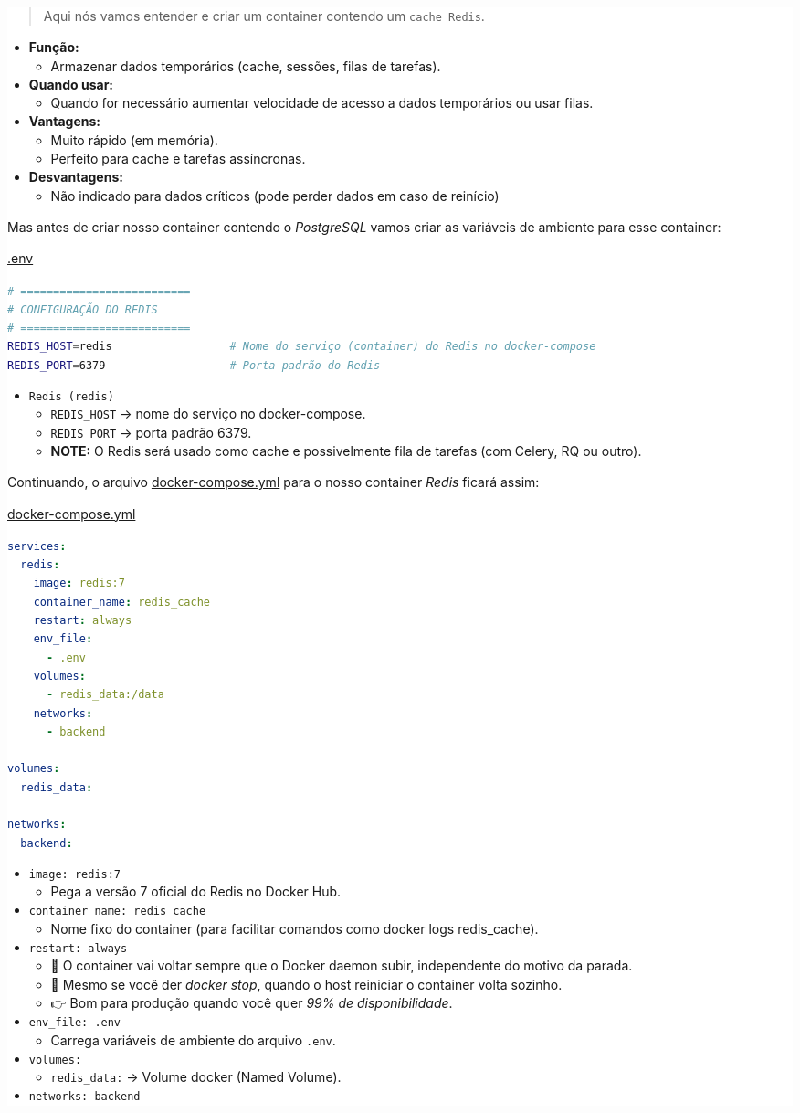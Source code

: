 > Aqui nós vamos entender e criar um container contendo um `cache Redis`.

 - **Função:**
   - Armazenar dados temporários (cache, sessões, filas de tarefas).
 - **Quando usar:**
   - Quando for necessário aumentar velocidade de acesso a dados temporários ou usar filas.
 - **Vantagens:**
   - Muito rápido (em memória).
   - Perfeito para cache e tarefas assíncronas.
 - **Desvantagens:**
   - Não indicado para dados críticos (pode perder dados em caso de reinício)

Mas antes de criar nosso container contendo o *PostgreSQL* vamos criar as variáveis de ambiente para esse container:

[.env](../.env)
```bash
# ==========================
# CONFIGURAÇÃO DO REDIS
# ==========================
REDIS_HOST=redis                  # Nome do serviço (container) do Redis no docker-compose
REDIS_PORT=6379                   # Porta padrão do Redis
```

 - `Redis (redis)`
   - `REDIS_HOST` → nome do serviço no docker-compose.
   - `REDIS_PORT` → porta padrão 6379.
   - **NOTE:** O Redis será usado como cache e possivelmente fila de tarefas (com Celery, RQ ou outro).

Continuando, o arquivo [docker-compose.yml](../docker-compose.yml) para o nosso container *Redis* ficará assim:

[docker-compose.yml](../docker-compose.yml)
```yml
services:
  redis:
    image: redis:7
    container_name: redis_cache
    restart: always
    env_file:
      - .env
    volumes:
      - redis_data:/data
    networks:
      - backend

volumes:
  redis_data:

networks:
  backend:
```

 - `image: redis:7`
   - Pega a versão 7 oficial do Redis no Docker Hub.
 - `container_name: redis_cache`
   - Nome fixo do container (para facilitar comandos como docker logs redis_cache).
 - `restart: always`
   - 🔹 O container vai voltar sempre que o Docker daemon subir, independente do motivo da parada.
   - 🔹 Mesmo se você der *docker stop*, quando o host reiniciar o container volta sozinho.
   - 👉 Bom para produção quando você quer *99% de disponibilidade*.
 - `env_file: .env`
   - Carrega variáveis de ambiente do arquivo `.env`.
 - `volumes:`
   - `redis_data:` → Volume docker (Named Volume).
 - `networks: backend`